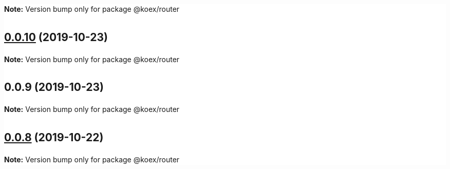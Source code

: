 **Note:** Version bump only for package @koex/router





## [0.0.10](https://github.com/koexjs/router/compare/v0.0.9...v0.0.10) (2019-10-23)

**Note:** Version bump only for package @koex/router





## 0.0.9 (2019-10-23)

**Note:** Version bump only for package @koex/router





## [0.0.8](https://github.com/koexjs/router/compare/v0.0.7...v0.0.8) (2019-10-22)

**Note:** Version bump only for package @koex/router
